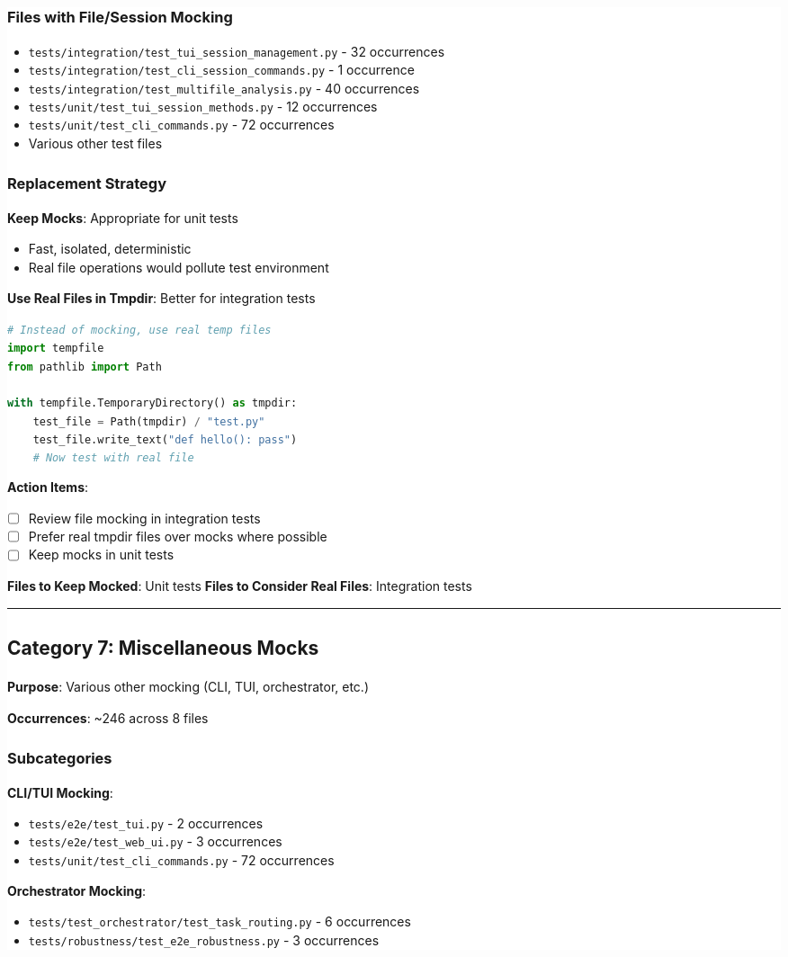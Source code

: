 ### Files with File/Session Mocking

- `tests/integration/test_tui_session_management.py` - 32 occurrences
- `tests/integration/test_cli_session_commands.py` - 1 occurrence
- `tests/integration/test_multifile_analysis.py` - 40 occurrences
- `tests/unit/test_tui_session_methods.py` - 12 occurrences
- `tests/unit/test_cli_commands.py` - 72 occurrences
- Various other test files

### Replacement Strategy

**Keep Mocks**: Appropriate for unit tests
- Fast, isolated, deterministic
- Real file operations would pollute test environment

**Use Real Files in Tmpdir**: Better for integration tests
```python
# Instead of mocking, use real temp files
import tempfile
from pathlib import Path

with tempfile.TemporaryDirectory() as tmpdir:
    test_file = Path(tmpdir) / "test.py"
    test_file.write_text("def hello(): pass")
    # Now test with real file
```

**Action Items**:
- [ ] Review file mocking in integration tests
- [ ] Prefer real tmpdir files over mocks where possible
- [ ] Keep mocks in unit tests

**Files to Keep Mocked**: Unit tests
**Files to Consider Real Files**: Integration tests

---

## Category 7: Miscellaneous Mocks

**Purpose**: Various other mocking (CLI, TUI, orchestrator, etc.)

**Occurrences**: ~246 across 8 files

### Subcategories

**CLI/TUI Mocking**:
- `tests/e2e/test_tui.py` - 2 occurrences
- `tests/e2e/test_web_ui.py` - 3 occurrences
- `tests/unit/test_cli_commands.py` - 72 occurrences

**Orchestrator Mocking**:
- `tests/test_orchestrator/test_task_routing.py` - 6 occurrences
- `tests/robustness/test_e2e_robustness.py` - 3 occurrences
